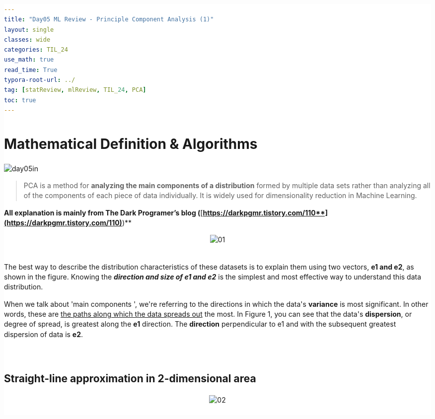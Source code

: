```yaml
---
title: "Day05 ML Review - Principle Component Analysis (1)"
layout: single
classes: wide
categories: TIL_24
use_math: true
read_time: True
typora-root-url: ../
tag: [statReview, mlReview, TIL_24, PCA]
toc: true
---
```


# Mathematical Definition & Algorithms 

<img src="/blog/images/2024-05-20-TIL24_Day5/888160AF-DBAC-4787-964C-EE0752BA4D59.jpeg" alt="day05in">

<br>

>PCA is a method for **analyzing the main components of a distribution** formed by multiple data sets rather than analyzing all of the components of each piece of data individually. It is widely used for dimensionality reduction in Machine Learning.

**All explanation is mainly from The Dark Programer’s blog (**[**https://darkpgmr.tistory.com/110**](https://darkpgmr.tistory.com/110)**)**

<center>
  <img src="/blog/images/2024-05-20-TIL24_Day5/image-20240521180649324.png" alt="01" width="60%"> <br><br>
</center> 




The best way to describe the distribution characteristics of these datasets is to explain them using two vectors, **e1 and e2**, as shown in the figure. Knowing the ***direction and size of e1 and e2*** is the simplest and most effective way to understand this data distribution. <br>

When we talk about 'main components ', we're referring to the directions in which the data's **variance** is most significant. In other words, these are <u>the paths along which the data spreads out</u> the most. In Figure 1, you can see that the data's **dispersion**, or degree of spread, is greatest along the **e1** direction. The **direction** perpendicular to e1 and with the subsequent greatest dispersion of data is **e2**.

<br>



## Straight-line approximation in 2-dimensional area

<center>
  <img src="/blog/images/2024-05-20-TIL24_Day5/image-20240521194246138.png" alt="02" width="60%"> <br><br>
</center>
